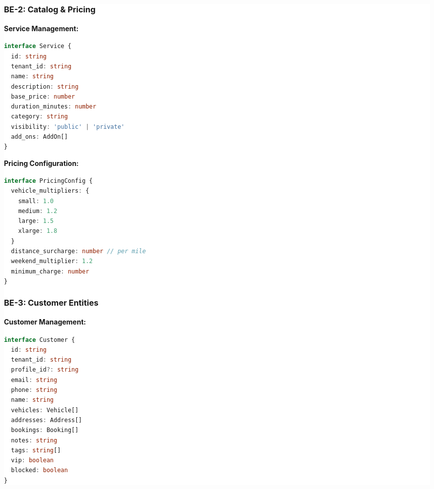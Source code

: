 ### BE-2: Catalog & Pricing

**Service Management:**
```typescript
interface Service {
  id: string
  tenant_id: string
  name: string
  description: string
  base_price: number
  duration_minutes: number
  category: string
  visibility: 'public' | 'private'
  add_ons: AddOn[]
}
```

**Pricing Configuration:**
```typescript
interface PricingConfig {
  vehicle_multipliers: {
    small: 1.0
    medium: 1.2
    large: 1.5
    xlarge: 1.8
  }
  distance_surcharge: number // per mile
  weekend_multiplier: 1.2
  minimum_charge: number
}
```

### BE-3: Customer Entities

**Customer Management:**
```typescript
interface Customer {
  id: string
  tenant_id: string
  profile_id?: string
  email: string
  phone: string
  name: string
  vehicles: Vehicle[]
  addresses: Address[]
  bookings: Booking[]
  notes: string
  tags: string[]
  vip: boolean
  blocked: boolean
}
```
